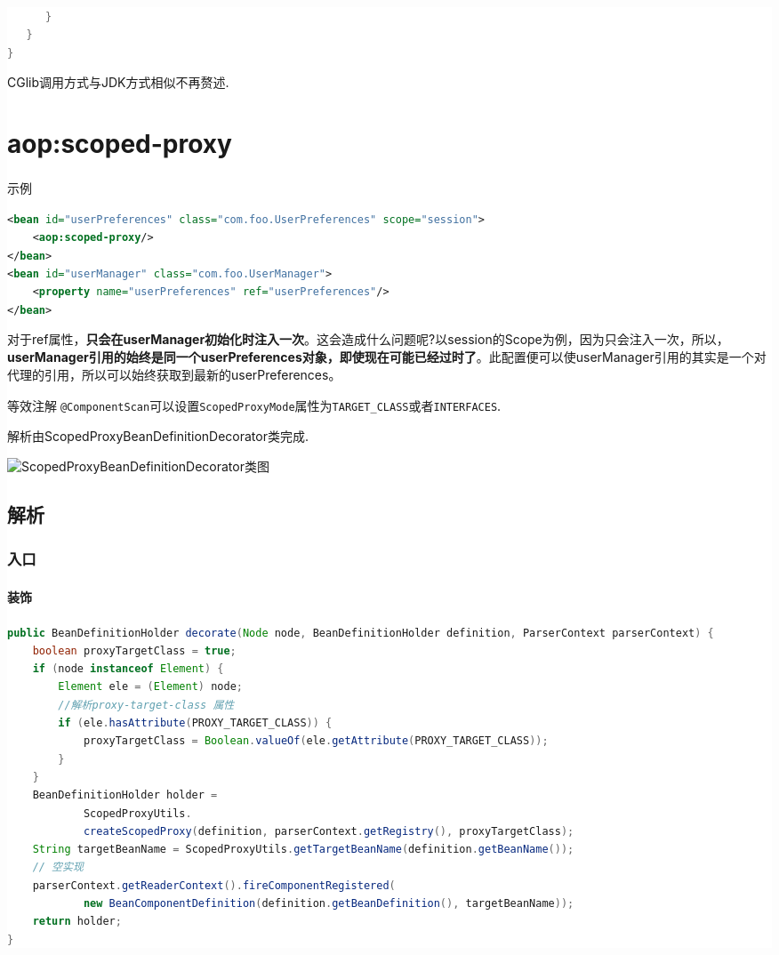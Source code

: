 ```java
      }
   }
}
```

CGlib调用方式与JDK方式相似不再赘述.

# aop:scoped-proxy

示例

```xml
<bean id="userPreferences" class="com.foo.UserPreferences" scope="session">
    <aop:scoped-proxy/>
</bean>
<bean id="userManager" class="com.foo.UserManager">
    <property name="userPreferences" ref="userPreferences"/>
</bean>
```

对于ref属性，**只会在userManager初始化时注入一次**。这会造成什么问题呢?以session的Scope为例，因为只会注入一次，所以，**userManager引用的始终是同一个userPreferences对象，即使现在可能已经过时了**。此配置便可以使userManager引用的其实是一个对代理的引用，所以可以始终获取到最新的userPreferences。

等效注解 `@ComponentScan`可以设置`ScopedProxyMode`属性为`TARGET_CLASS`或者`INTERFACES`.

解析由ScopedProxyBeanDefinitionDecorator类完成.

![ScopedProxyBeanDefinitionDecorator类图](https://github.com/seaswalker/spring-analysis/raw/master/note/images/ScopedProxyBeanDefinitionDecorator.jpg)

## 解析

### 入口

#### 装饰

```java
public BeanDefinitionHolder decorate(Node node, BeanDefinitionHolder definition, ParserContext parserContext) {
    boolean proxyTargetClass = true;
    if (node instanceof Element) {
        Element ele = (Element) node;
        //解析proxy-target-class 属性
        if (ele.hasAttribute(PROXY_TARGET_CLASS)) {
            proxyTargetClass = Boolean.valueOf(ele.getAttribute(PROXY_TARGET_CLASS));
        }
    }
    BeanDefinitionHolder holder =
            ScopedProxyUtils.
            createScopedProxy(definition, parserContext.getRegistry(), proxyTargetClass);
    String targetBeanName = ScopedProxyUtils.getTargetBeanName(definition.getBeanName());
    // 空实现
    parserContext.getReaderContext().fireComponentRegistered(
            new BeanComponentDefinition(definition.getBeanDefinition(), targetBeanName));
    return holder;
}
```
